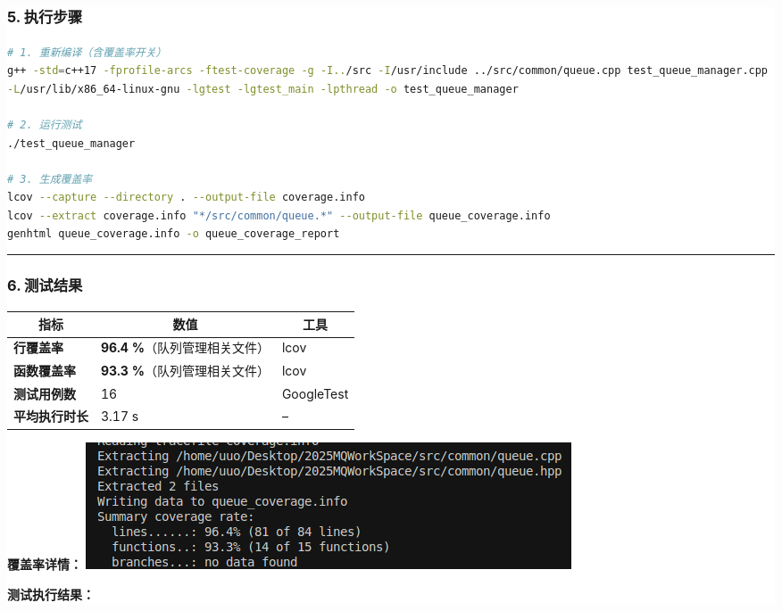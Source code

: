 
### 5. 执行步骤

```bash
# 1. 重新编译（含覆盖率开关）
g++ -std=c++17 -fprofile-arcs -ftest-coverage -g -I../src -I/usr/include ../src/common/queue.cpp test_queue_manager.cpp -L/usr/lib/x86_64-linux-gnu -lgtest -lgtest_main -lpthread -o test_queue_manager

# 2. 运行测试
./test_queue_manager

# 3. 生成覆盖率
lcov --capture --directory . --output-file coverage.info
lcov --extract coverage.info "*/src/common/queue.*" --output-file queue_coverage.info
genhtml queue_coverage.info -o queue_coverage_report
```


---

### 6. 测试结果

| 指标         | 数值                  | 工具         |
| ---------- | ------------------- | ---------- |
| **行覆盖率**   | **96.4 %**（队列管理相关文件） | lcov       |
| **函数覆盖率**  | **93.3 %**（队列管理相关文件） | lcov       |
| **测试用例数**  | 16                  | GoogleTest |
| **平均执行时长** | 3.17 s              | –          |

**覆盖率详情：**
![测试结果](/docs/pic/功能3覆盖率.png)


**测试执行结果：**
